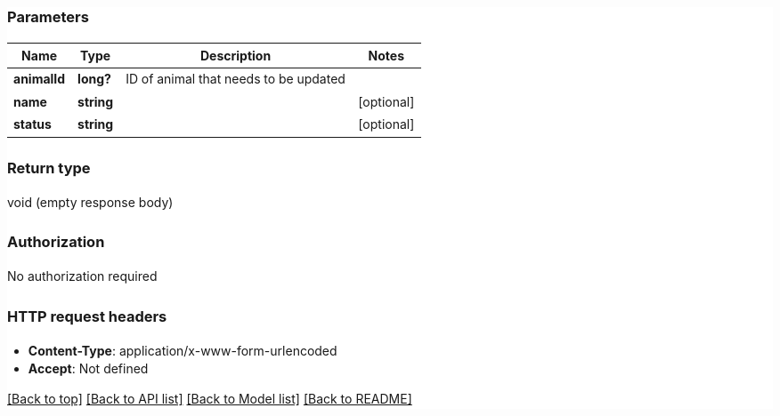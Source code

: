 ### Parameters

Name | Type | Description  | Notes
------------- | ------------- | ------------- | -------------
 **animalId** | **long?**| ID of animal that needs to be updated | 
 **name** | **string**|  | [optional] 
 **status** | **string**|  | [optional] 

### Return type

void (empty response body)

### Authorization

No authorization required

### HTTP request headers

 - **Content-Type**: application/x-www-form-urlencoded
 - **Accept**: Not defined

[[Back to top]](#) [[Back to API list]](../README.md#documentation-for-api-endpoints) [[Back to Model list]](../README.md#documentation-for-models) [[Back to README]](../README.md)

